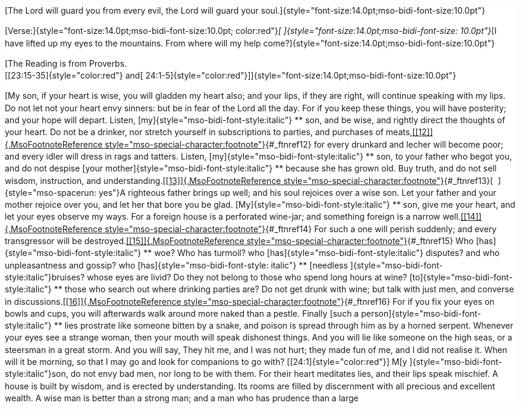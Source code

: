 [The Lord will guard you from every evil, the Lord will guard your
soul.]{style="font-size:14.0pt;mso-bidi-font-size:10.0pt"}

[Verse:]{style="font-size:14.0pt;mso-bidi-font-size:10.0pt;
color:red"}*[ ]{style="font-size:14.0pt;mso-bidi-font-size:
10.0pt"}*[I have lifted up my eyes to the mountains. From where will my
help come?]{style="font-size:14.0pt;mso-bidi-font-size:10.0pt"}

[The Reading is from Proverbs.\
\[[23:15-35]{style="color:red"} and[
24:1-5]{style="color:red"}\]]{style="font-size:14.0pt;mso-bidi-font-size:10.0pt"}

[My son, if your heart is wise, you will gladden my heart also; and your
lips, if they are right, will continue speaking with my lips. Do not let
not your heart envy sinners: but be in fear of the Lord all the day. For
if you keep these things, you will have posterity; and your hope will
depart. Listen, [my]{style="mso-bidi-font-style:italic"} ** son, and be
wise, and rightly direct the thoughts of your heart. Do not be a
drinker, nor stretch yourself in subscriptions to parties, and purchases
of meats,[[\[12\]]{.MsoFootnoteReference
style="mso-special-character:footnote"}](#_ftn12){#_ftnref12} for every
drunkard and lecher will become poor; and every idler will dress in rags
and tatters. Listen, [my]{style="mso-bidi-font-style:italic"} ** son, to
your father who begot you, and do not despise [your
mother]{style="mso-bidi-font-style:italic"} ** because she has grown
old. Buy truth, and do not sell wisdom, instruction, and
understanding.[[\[13\]]{.MsoFootnoteReference
style="mso-special-character:footnote"}](#_ftn13){#_ftnref13}[ 
]{style="mso-spacerun: yes"}A righteous father brings up well; and his
soul rejoices over a wise son. Let your father and your mother rejoice
over you, and let her that bore you be glad.
[My]{style="mso-bidi-font-style:italic"} ** son, give me your heart, and
let your eyes observe my ways. For a foreign house is a perforated
wine-jar; and something foreign is a narrow
well.[[\[14\]]{.MsoFootnoteReference
style="mso-special-character:footnote"}](#_ftn14){#_ftnref14} For such a
one will perish suddenly; and every transgressor will be
destroyed.[[\[15\]]{.MsoFootnoteReference
style="mso-special-character:footnote"}](#_ftn15){#_ftnref15} Who
[has]{style="mso-bidi-font-style:italic"} ** woe? Who has turmoil? who
[has]{style="mso-bidi-font-style:italic"} disputes? and who
unpleasantness and gossip? who [has]{style="mso-bidi-font-style:
italic"} ** [needless ]{style="mso-bidi-font-style:italic"}bruises?
whose eyes are livid? Do they not belong to those who spend long hours
at wine? [to]{style="mso-bidi-font-style:italic"} ** those who search
out where drinking parties are? Do not get drunk with wine; but talk
with just men, and converse in
discussions.[[\[16\]]{.MsoFootnoteReference
style="mso-special-character:footnote"}](#_ftn16){#_ftnref16} For if you
fix your eyes on bowls and cups, you will afterwards walk around more
naked than a pestle. Finally [such a
person]{style="mso-bidi-font-style:italic"} ** lies prostrate like
someone bitten by a snake, and poison is spread through him as by a
horned serpent. Whenever your eyes see a strange woman, then your mouth
will speak dishonest things. And you will lie like someone on the high
seas, or a steersman in a great storm. And you will say, They hit me,
and I was not hurt; they made fun of me, and I did not realise it. When
will it be morning, so that I may go and look for companions to go with?
\[[24:1]{style="color:red"}\] M[y
]{style="mso-bidi-font-style:italic"}son, do not envy bad men, nor long
to be with them. For their heart meditates lies, and their lips speak
mischief. A house is built by wisdom, and is erected by understanding.
Its rooms are filled by discernment with all precious and excellent
wealth. A wise man is better than a strong man; and a man who has
prudence than a large